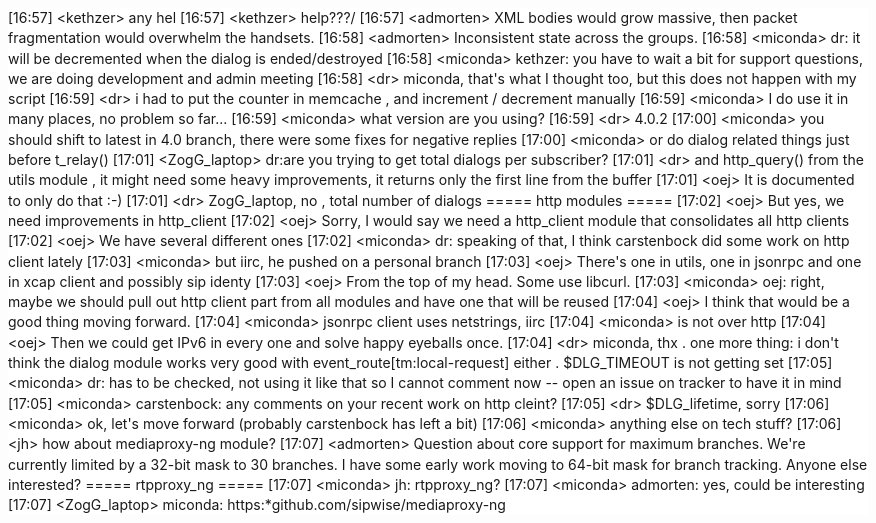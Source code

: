 \[16:57\] \<kethzer> any hel
\[16:57\] \<kethzer> help???/
\[16:57\] \<admorten> XML bodies would grow massive, then packet
fragmentation would overwhelm the handsets.
\[16:58\] \<admorten> Inconsistent state across the groups.
\[16:58\] \<miconda> dr: it will be decremented when the dialog is
ended/destroyed
\[16:58\] \<miconda> kethzer: you have to wait a bit for support
questions, we are doing development and admin meeting
\[16:58\] \<dr> miconda, that's what I thought too, but this does not
happen with my script
\[16:59\] \<dr> i had to put the counter in memcache , and increment /
decrement manually
\[16:59\] \<miconda> I do use it in many places, no problem so far...
\[16:59\] \<miconda> what version are you using?
\[16:59\] \<dr> 4.0.2
\[17:00\] \<miconda> you should shift to latest in 4.0 branch, there
were some fixes for negative replies
\[17:00\] \<miconda> or do dialog related things just before t_relay()
\[17:01\] \<ZogG_laptop> dr:are you trying to get total dialogs per
subscriber?
\[17:01\] \<dr> and http_query() from the utils module , it might need
some heavy improvements, it returns only the first line from the
buffer
\[17:01\] \<oej> It is documented to only do that :-)
\[17:01\] \<dr> ZogG_laptop, no , total number of dialogs
===== http modules ===== \[17:02\] \<oej> But yes, we need improvements
in http_client
\[17:02\] \<oej> Sorry, I would say we need a http_client module that
consolidates all http clients
\[17:02\] \<oej> We have several different ones
\[17:02\] \<miconda> dr: speaking of that, I think carstenbock did some
work on http client lately
\[17:03\] \<miconda> but iirc, he pushed on a personal branch
\[17:03\] \<oej> There's one in utils, one in jsonrpc and one in xcap
client and possibly sip identy
\[17:03\] \<oej> From the top of my head. Some use libcurl.
\[17:03\] \<miconda> oej: right, maybe we should pull out http client
part from all modules and have one that will be reused
\[17:04\] \<oej> I think that would be a good thing moving forward.
\[17:04\] \<miconda> jsonrpc client uses netstrings, iirc
\[17:04\] \<miconda> is not over http
\[17:04\] \<oej> Then we could get IPv6 in every one and solve happy
eyeballs once.
\[17:04\] \<dr> miconda, thx . one more thing: i don't think the dialog
module works very good with event_route\[tm:local-request\] either .
$DLG_TIMEOUT is not getting set
\[17:05\] \<miconda> dr: has to be checked, not using it like that so I
cannot comment now -- open an issue on tracker to have it in mind
\[17:05\] \<miconda> carstenbock: any comments on your recent work on
http cleint?
\[17:05\] \<dr> $DLG_lifetime, sorry
\[17:06\] \<miconda> ok, let's move forward (probably carstenbock has
left a bit)
\[17:06\] \<miconda> anything else on tech stuff?
\[17:06\] \<jh> how about mediaproxy-ng module?
\[17:07\] \<admorten> Question about core support for maximum branches.
We're currently limited by a 32-bit mask to 30 branches. I have some
early work moving to 64-bit mask for branch tracking. Anyone else
interested?
===== rtpproxy_ng ===== \[17:07\] \<miconda> jh: rtpproxy_ng?
\[17:07\] \<miconda> admorten: yes, could be interesting
\[17:07\] \<ZogG_laptop> miconda:
https:*github.com/sipwise/mediaproxy-ng